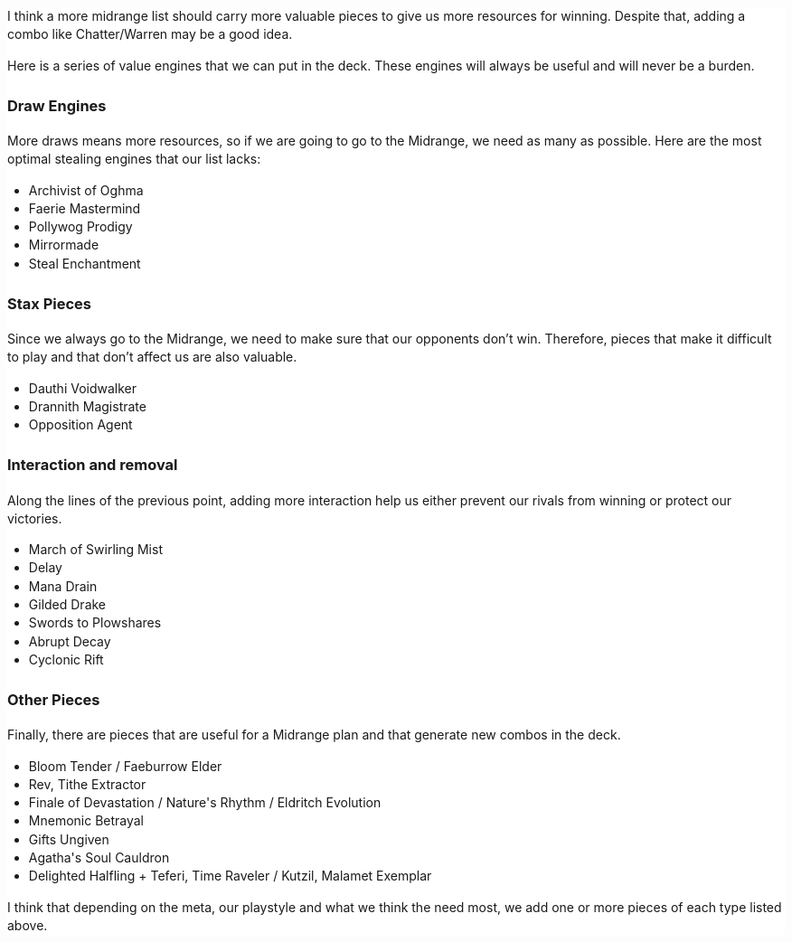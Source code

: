 I think a more midrange list should carry more valuable pieces to give us more resources for winning. Despite that, adding a combo like Chatter/Warren may be a good idea.

Here is a series of value engines that we can put in the deck. These engines will always be useful and will never be a burden.

### Draw Engines

More draws means more resources, so if we are going to go to the Midrange, we need as many as possible. Here are the most optimal stealing engines that our list lacks:

* Archivist of Oghma
* Faerie Mastermind
* Pollywog Prodigy
* Mirrormade
* Steal Enchantment

### Stax Pieces

Since we always go to the Midrange, we need to make sure that our opponents don’t win. Therefore, pieces that make it difficult to play and that don’t affect us are also valuable.

* Dauthi Voidwalker
* Drannith Magistrate
* Opposition Agent

### Interaction and removal

Along the lines of the previous point, adding more interaction help us either prevent our rivals from winning or protect our victories.

* March of Swirling Mist
* Delay
* Mana Drain
* Gilded Drake
* Swords to Plowshares
* Abrupt Decay
* Cyclonic Rift

### Other Pieces

Finally, there are pieces that are useful for a Midrange plan and that generate new combos in the deck.

* Bloom Tender / Faeburrow Elder
* Rev, Tithe Extractor
* Finale of Devastation / Nature's Rhythm / Eldritch Evolution
* Mnemonic Betrayal
* Gifts Ungiven
* Agatha's Soul Cauldron
* Delighted Halfling + Teferi, Time Raveler / Kutzil, Malamet Exemplar

I think that depending on the meta, our playstyle and what we think the need most, we add one or more pieces of each type listed above.

